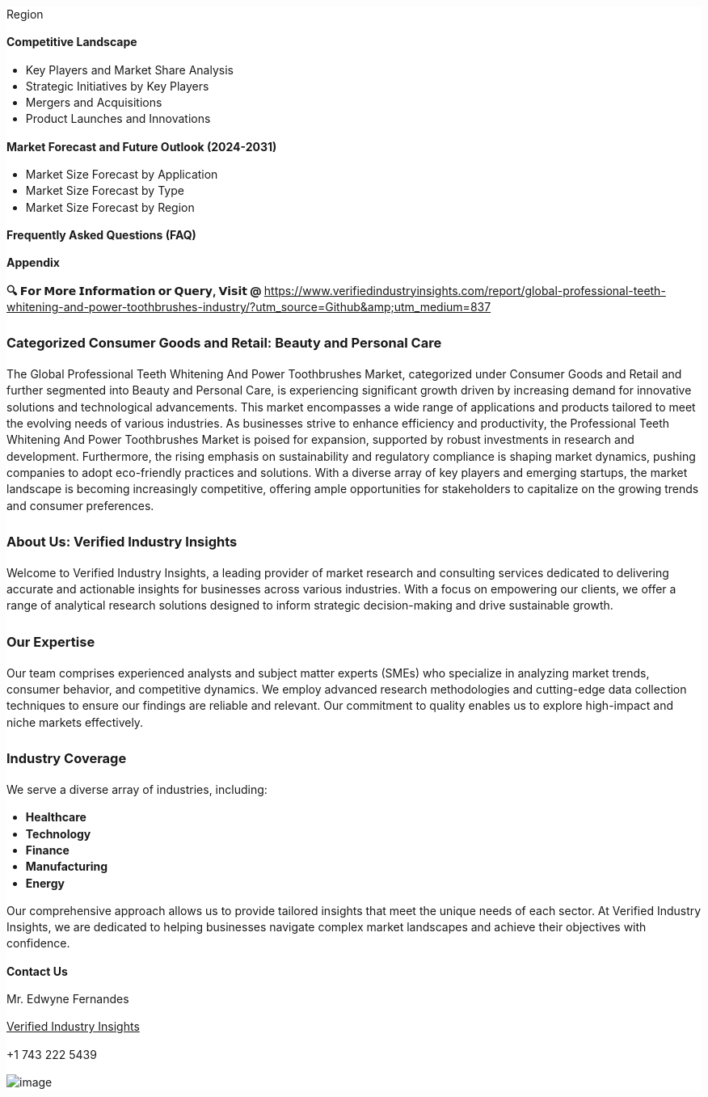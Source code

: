 Region</strong></p><p><strong>Competitive Landscape</strong></p><ul><li>Key Players and Market Share Analysis</li><li>Strategic Initiatives by Key Players</li><li>Mergers and Acquisitions</li><li>Product Launches and Innovations</li></ul><p><strong>Market Forecast and Future Outlook (2024-2031)</strong></p><ul><li>Market Size Forecast by Application</li><li>Market Size Forecast by Type</li><li>Market Size Forecast by Region</li></ul><p><strong>Frequently Asked Questions (FAQ)</strong></p><p><strong>Appendix<br /></strong></p><p><strong>🔍 𝗙𝗼𝗿 𝗠𝗼𝗿𝗲 𝗜𝗻𝗳𝗼𝗿𝗺𝗮𝘁𝗶𝗼𝗻 𝗼𝗿 𝗤𝘂𝗲𝗿𝘆, 𝗩𝗶𝘀𝗶𝘁 @ </strong><a href="https://www.verifiedindustryinsights.com/report/global-professional-teeth-whitening-and-power-toothbrushes-industry/?utm_source=Github&amp;utm_medium=837">https://www.verifiedindustryinsights.com/report/global-professional-teeth-whitening-and-power-toothbrushes-industry/?utm_source=Github&amp;utm_medium=837</a>&nbsp;</p><h3>Categorized Consumer Goods and Retail: Beauty and Personal Care </h3><p>The Global Professional Teeth Whitening And Power Toothbrushes Market, categorized under Consumer Goods and Retail and further segmented into Beauty and Personal Care, is experiencing significant growth driven by increasing demand for innovative solutions and technological advancements. This market encompasses a wide range of applications and products tailored to meet the evolving needs of various industries. As businesses strive to enhance efficiency and productivity, the Professional Teeth Whitening And Power Toothbrushes Market is poised for expansion, supported by robust investments in research and development. Furthermore, the rising emphasis on sustainability and regulatory compliance is shaping market dynamics, pushing companies to adopt eco-friendly practices and solutions. With a diverse array of key players and emerging startups, the market landscape is becoming increasingly competitive, offering ample opportunities for stakeholders to capitalize on the growing trends and consumer preferences.</p><h3>About Us: Verified Industry Insights</h3><p>Welcome to Verified Industry Insights, a leading provider of market research and consulting services dedicated to delivering accurate and actionable insights for businesses across various industries. With a focus on empowering our clients, we offer a range of analytical research solutions designed to inform strategic decision-making and drive sustainable growth.</p><h3>Our Expertise</h3><p>Our team comprises experienced analysts and subject matter experts (SMEs) who specialize in analyzing market trends, consumer behavior, and competitive dynamics. We employ advanced research methodologies and cutting-edge data collection techniques to ensure our findings are reliable and relevant. Our commitment to quality enables us to explore high-impact and niche markets effectively.</p><h3>Industry Coverage</h3><p>We serve a diverse array of industries, including:</p><ul><li><strong>Healthcare</strong></li><li><strong>Technology</strong></li><li><strong>Finance</strong></li><li><strong>Manufacturing</strong></li><li><strong>Energy</strong></li></ul><p>Our comprehensive approach allows us to provide tailored insights that meet the unique needs of each sector. At Verified Industry Insights, we are dedicated to helping businesses navigate complex market landscapes and achieve their objectives with confidence.</p><p><strong>Contact Us</strong></p><p>Mr. Edwyne Fernandes</p><p><a href="https://www.verifiedindustryinsights.com/">Verified Industry Insights</a></p><p>+1 743 222 5439</p>
![image](https://github.com/user-attachments/assets/59c3403f-94b0-4de0-ae3d-611cb916c29d)

